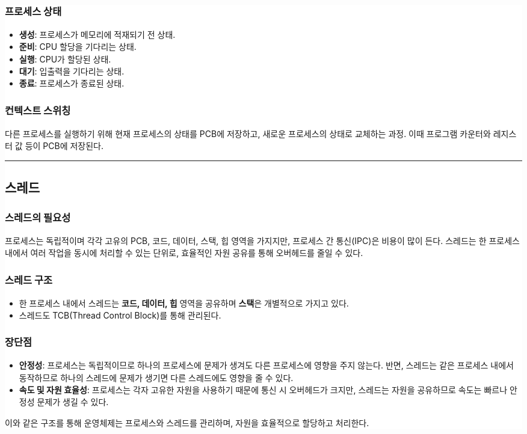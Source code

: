 ### 프로세스 상태

- **생성**: 프로세스가 메모리에 적재되기 전 상태.
- **준비**: CPU 할당을 기다리는 상태.
- **실행**: CPU가 할당된 상태.
- **대기**: 입출력을 기다리는 상태.
- **종료**: 프로세스가 종료된 상태.

### 컨텍스트 스위칭

다른 프로세스를 실행하기 위해 현재 프로세스의 상태를 PCB에 저장하고, 새로운 프로세스의 상태로 교체하는 과정. 이때 프로그램 카운터와 레지스터 값 등이 PCB에 저장된다.

---

## 스레드

### 스레드의 필요성

프로세스는 독립적이며 각각 고유의 PCB, 코드, 데이터, 스택, 힙 영역을 가지지만, 프로세스 간 통신(IPC)은 비용이 많이 든다. 스레드는 한 프로세스 내에서 여러 작업을 동시에 처리할 수 있는 단위로, 효율적인 자원 공유를 통해 오버헤드를 줄일 수 있다.

### 스레드 구조

- 한 프로세스 내에서 스레드는 **코드, 데이터, 힙** 영역을 공유하며 **스택**은 개별적으로 가지고 있다.
- 스레드도 TCB(Thread Control Block)를 통해 관리된다.

### 장단점

- **안정성**: 프로세스는 독립적이므로 하나의 프로세스에 문제가 생겨도 다른 프로세스에 영향을 주지 않는다. 반면, 스레드는 같은 프로세스 내에서 동작하므로 하나의 스레드에 문제가 생기면 다른 스레드에도 영향을 줄 수 있다.
- **속도 및 자원 효율성**: 프로세스는 각자 고유한 자원을 사용하기 때문에 통신 시 오버헤드가 크지만, 스레드는 자원을 공유하므로 속도는 빠르나 안정성 문제가 생길 수 있다.

이와 같은 구조를 통해 운영체제는 프로세스와 스레드를 관리하며, 자원을 효율적으로 할당하고 처리한다.
